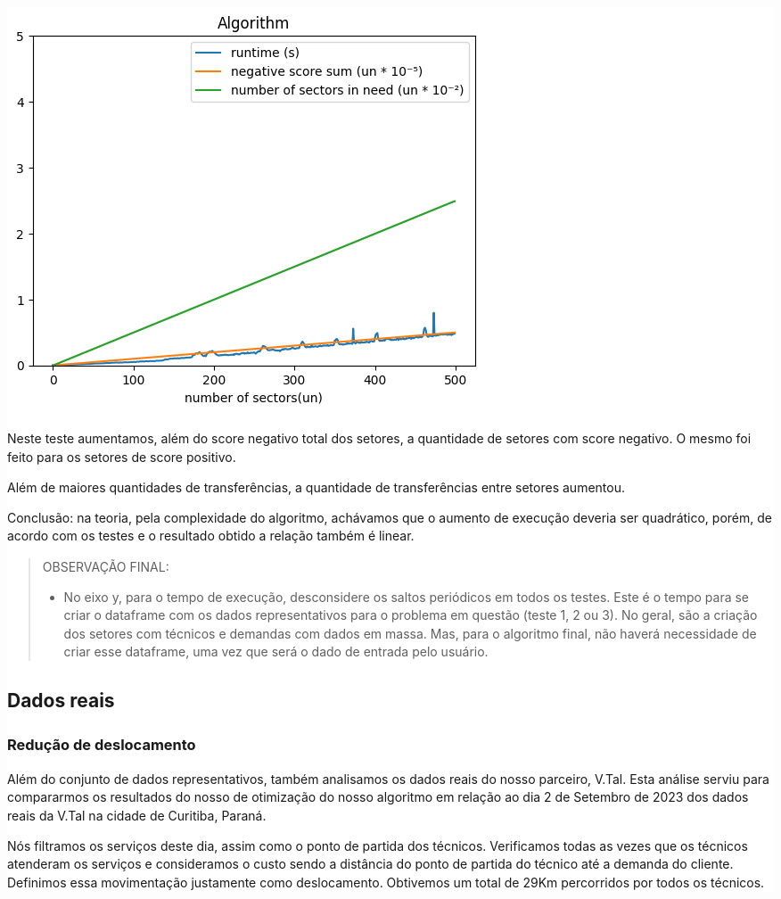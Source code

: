 ![Variavel 3.](img/var3.jpeg)

Neste teste aumentamos, além do score negativo total dos setores, a quantidade de setores com score negativo. O mesmo foi feito para os setores de score positivo.

Além de maiores quantidades de transferências, a quantidade de transferências entre setores aumentou.

Conclusão: na teoria, pela complexidade do algoritmo, achávamos que o aumento de execução deveria ser quadrático, porém, de acordo com os testes e o resultado obtido a relação também é linear.

> OBSERVAÇÃO FINAL:
> - No eixo y, para o tempo de execução, desconsidere os saltos periódicos em todos os testes. Este é o tempo para se criar o dataframe com os dados representativos para o problema em questão (teste 1, 2 ou 3). No geral, são a criação dos setores com técnicos e demandas com dados em massa. Mas, para o algoritmo final, não haverá necessidade de criar esse dataframe, uma vez que será o dado de entrada pelo usuário.

## Dados reais

### Redução de deslocamento 

Além do conjunto de dados representativos, também analisamos os dados reais do nosso parceiro, V.Tal. Esta análise serviu para compararmos os resultados do nosso de otimização do nosso algoritmo em relação ao dia 2 de Setembro de 2023 dos dados reais da V.Tal na cidade de Curitiba, Paraná.

Nós filtramos os serviços deste dia, assim como o ponto de partida dos técnicos. Verificamos todas as vezes que os técnicos atenderam os serviços e consideramos o custo sendo a distância do ponto de partida do técnico até a demanda do cliente. Definimos essa movimentação justamente como deslocamento. Obtivemos um total de 29Km percorridos por todos os técnicos.
